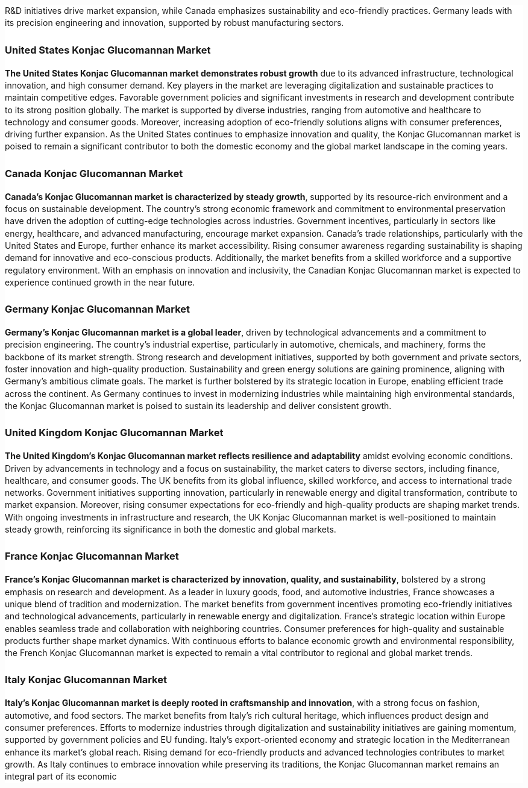 R&amp;D initiatives drive market expansion, while Canada emphasizes sustainability and eco-friendly practices. Germany leads with its precision engineering and innovation, supported by robust manufacturing sectors.</span></em></p></blockquote><h3><strong>United States Konjac Glucomannan Market</strong></h3><p><strong>The United States Konjac Glucomannan market demonstrates robust growth</strong> due to its advanced infrastructure, technological innovation, and high consumer demand. Key players in the market are leveraging digitalization and sustainable practices to maintain competitive edges. Favorable government policies and significant investments in research and development contribute to its strong position globally. The market is supported by diverse industries, ranging from automotive and healthcare to technology and consumer goods. Moreover, increasing adoption of eco-friendly solutions aligns with consumer preferences, driving further expansion. As the United States continues to emphasize innovation and quality, the Konjac Glucomannan market is poised to remain a significant contributor to both the domestic economy and the global market landscape in the coming years.</p><h3><strong>Canada Konjac Glucomannan Market</strong></h3><p><strong>Canada&rsquo;s Konjac Glucomannan market is characterized by steady growth</strong>, supported by its resource-rich environment and a focus on sustainable development. The country&rsquo;s strong economic framework and commitment to environmental preservation have driven the adoption of cutting-edge technologies across industries. Government incentives, particularly in sectors like energy, healthcare, and advanced manufacturing, encourage market expansion. Canada&rsquo;s trade relationships, particularly with the United States and Europe, further enhance its market accessibility. Rising consumer awareness regarding sustainability is shaping demand for innovative and eco-conscious products. Additionally, the market benefits from a skilled workforce and a supportive regulatory environment. With an emphasis on innovation and inclusivity, the Canadian Konjac Glucomannan market is expected to experience continued growth in the near future.</p><h3><strong>Germany Konjac Glucomannan Market</strong></h3><p><strong>Germany&rsquo;s Konjac Glucomannan market is a global leader</strong>, driven by technological advancements and a commitment to precision engineering. The country&rsquo;s industrial expertise, particularly in automotive, chemicals, and machinery, forms the backbone of its market strength. Strong research and development initiatives, supported by both government and private sectors, foster innovation and high-quality production. Sustainability and green energy solutions are gaining prominence, aligning with Germany&rsquo;s ambitious climate goals. The market is further bolstered by its strategic location in Europe, enabling efficient trade across the continent. As Germany continues to invest in modernizing industries while maintaining high environmental standards, the Konjac Glucomannan market is poised to sustain its leadership and deliver consistent growth.</p><h3><strong>United Kingdom Konjac Glucomannan Market</strong></h3><p><strong>The United Kingdom&rsquo;s Konjac Glucomannan market reflects resilience and adaptability</strong> amidst evolving economic conditions. Driven by advancements in technology and a focus on sustainability, the market caters to diverse sectors, including finance, healthcare, and consumer goods. The UK benefits from its global influence, skilled workforce, and access to international trade networks. Government initiatives supporting innovation, particularly in renewable energy and digital transformation, contribute to market expansion. Moreover, rising consumer expectations for eco-friendly and high-quality products are shaping market trends. With ongoing investments in infrastructure and research, the UK Konjac Glucomannan market is well-positioned to maintain steady growth, reinforcing its significance in both the domestic and global markets.</p><h3><strong>France Konjac Glucomannan Market</strong></h3><p><strong>France&rsquo;s Konjac Glucomannan market is characterized by innovation, quality, and sustainability</strong>, bolstered by a strong emphasis on research and development. As a leader in luxury goods, food, and automotive industries, France showcases a unique blend of tradition and modernization. The market benefits from government incentives promoting eco-friendly initiatives and technological advancements, particularly in renewable energy and digitalization. France&rsquo;s strategic location within Europe enables seamless trade and collaboration with neighboring countries. Consumer preferences for high-quality and sustainable products further shape market dynamics. With continuous efforts to balance economic growth and environmental responsibility, the French Konjac Glucomannan market is expected to remain a vital contributor to regional and global market trends.</p><h3><strong>Italy Konjac Glucomannan Market</strong></h3><p><strong>Italy&rsquo;s Konjac Glucomannan market is deeply rooted in craftsmanship and innovation</strong>, with a strong focus on fashion, automotive, and food sectors. The market benefits from Italy&rsquo;s rich cultural heritage, which influences product design and consumer preferences. Efforts to modernize industries through digitalization and sustainability initiatives are gaining momentum, supported by government policies and EU funding. Italy&rsquo;s export-oriented economy and strategic location in the Mediterranean enhance its market&rsquo;s global reach. Rising demand for eco-friendly products and advanced technologies contributes to market growth. As Italy continues to embrace innovation while preserving its traditions, the Konjac Glucomannan market remains an integral part of its economic